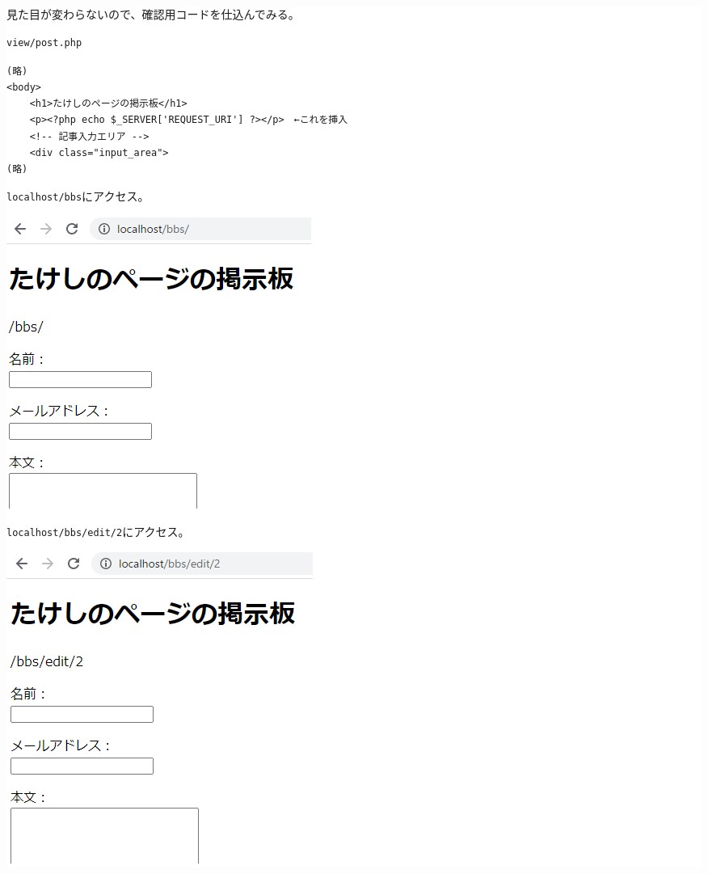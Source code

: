 見た目が変わらないので、確認用コードを仕込んでみる。

`view/post.php`

~~~php+HTML
(略)
<body>
    <h1>たけしのページの掲示板</h1>
    <p><?php echo $_SERVER['REQUEST_URI'] ?></p>　←これを挿入
    <!-- 記事入力エリア -->
    <div class="input_area">
(略)
~~~

`localhost/bbs`にアクセス。

![image-20210111204019896](image/editinview/image-20210111204019896.png)

`localhost/bbs/edit/2`にアクセス。

![image-20210111204121884](image/editinview/image-20210111204121884.png)
